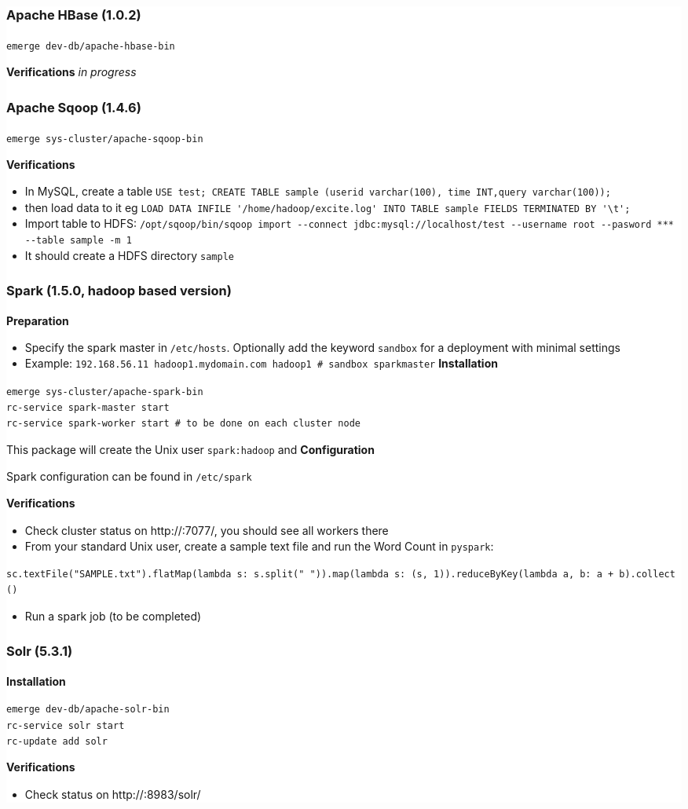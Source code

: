 ### Apache HBase (1.0.2)
~~~
emerge dev-db/apache-hbase-bin
~~~
**Verifications**
*in progress*

### Apache Sqoop (1.4.6)
~~~
emerge sys-cluster/apache-sqoop-bin
~~~
**Verifications**
* In MySQL, create a table `USE test; CREATE TABLE sample (userid varchar(100), time INT,query varchar(100));`
* then load data to it eg `LOAD DATA INFILE '/home/hadoop/excite.log' INTO TABLE sample FIELDS TERMINATED BY '\t';`
* Import table to HDFS: `/opt/sqoop/bin/sqoop import --connect jdbc:mysql://localhost/test --username root --pasword *** --table sample -m 1 `
* It should create a HDFS directory `sample`

### Spark (1.5.0, hadoop based version)
**Preparation**
* Specify the spark master in `/etc/hosts`. Optionally add the keyword `sandbox` for a deployment with minimal settings
* Example: `192.168.56.11 hadoop1.mydomain.com hadoop1 # sandbox sparkmaster`
**Installation**
~~~
emerge sys-cluster/apache-spark-bin
rc-service spark-master start
rc-service spark-worker start # to be done on each cluster node
~~~
This package will create the Unix user `spark:hadoop` and 
**Configuration**

Spark configuration can be found in `/etc/spark`

**Verifications**
* Check cluster status on http://<master>:7077/, you should see all workers there
* From your standard Unix user, create a sample text file and run the Word Count in `pyspark`:
~~~
sc.textFile("SAMPLE.txt").flatMap(lambda s: s.split(" ")).map(lambda s: (s, 1)).reduceByKey(lambda a, b: a + b).collect()
~~~
* Run a spark job (to be completed)


### Solr (5.3.1)
**Installation**
~~~
emerge dev-db/apache-solr-bin
rc-service solr start
rc-update add solr
~~~
**Verifications**
* Check status on http://<server>:8983/solr/
